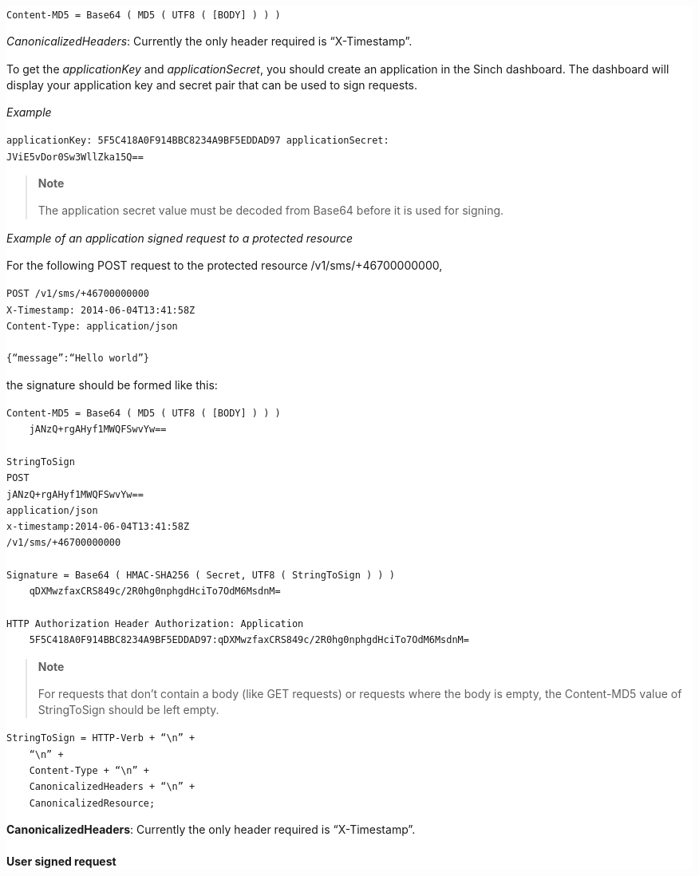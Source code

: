     Content-MD5 = Base64 ( MD5 ( UTF8 ( [BODY] ) ) )

*CanonicalizedHeaders*: Currently the only header required is “X-Timestamp”.

To get the *applicationKey* and *applicationSecret*, you should create an application in the Sinch dashboard. The dashboard will display your application key and secret pair that can be used to sign requests.

*Example*

    applicationKey: 5F5C418A0F914BBC8234A9BF5EDDAD97 applicationSecret:
    JViE5vDor0Sw3WllZka15Q==

> **Note**
> 
> The application secret value must be decoded from Base64 before it is used for signing.

*Example of an application signed request to a protected resource*

For the following POST request to the protected resource /v1/sms/+46700000000,

    POST /v1/sms/+46700000000
    X-Timestamp: 2014-06-04T13:41:58Z
    Content-Type: application/json
    
    {“message”:“Hello world”}

the signature should be formed like this:

    Content-MD5 = Base64 ( MD5 ( UTF8 ( [BODY] ) ) )
        jANzQ+rgAHyf1MWQFSwvYw==
    
    StringToSign
    POST
    jANzQ+rgAHyf1MWQFSwvYw==
    application/json
    x-timestamp:2014-06-04T13:41:58Z
    /v1/sms/+46700000000
    
    Signature = Base64 ( HMAC-SHA256 ( Secret, UTF8 ( StringToSign ) ) )
        qDXMwzfaxCRS849c/2R0hg0nphgdHciTo7OdM6MsdnM=
    
    HTTP Authorization Header Authorization: Application
        5F5C418A0F914BBC8234A9BF5EDDAD97:qDXMwzfaxCRS849c/2R0hg0nphgdHciTo7OdM6MsdnM=

> **Note** 
> 
> For requests that don’t contain a body (like GET requests) or requests where the body is empty, the Content-MD5 value of StringToSign should be left empty.

    StringToSign = HTTP-Verb + “\n” +
        “\n” +
        Content-Type + “\n” +
        CanonicalizedHeaders + “\n” +
        CanonicalizedResource;

**CanonicalizedHeaders**: Currently the only header required is “X-Timestamp”.  

#### User signed request 
